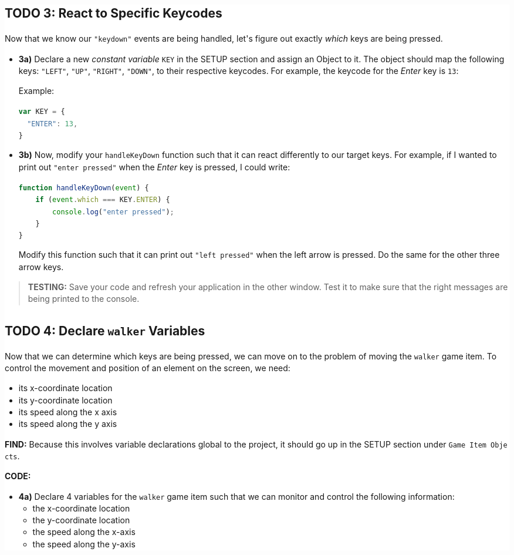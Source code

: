 ## TODO 3: React to Specific Keycodes

Now that we know our `"keydown"` events are being handled, let's figure out exactly _which_ keys are being pressed. 

* **3a)** Declare a new _constant variable_ `KEY` in the SETUP section and assign an Object to it. The object should map the following keys: `"LEFT"`, `"UP"`, `"RIGHT"`, `"DOWN"`, to their respective keycodes. For example, the keycode for the _Enter_ key is `13`:

    Example: 

    ```js
    var KEY = {
      "ENTER": 13,
    }
    ```

* **3b)** Now, modify your `handleKeyDown` function such that it can react differently to our target keys. For example, if I wanted to print out `"enter pressed"` when the _Enter_ key is pressed, I could write:

    ```js
    function handleKeyDown(event) {  
        if (event.which === KEY.ENTER) {
            console.log("enter pressed");
        }
    }
    ```

    Modify this function such that it can print out `"left pressed"` when the left arrow is pressed. Do the same for the other three arrow keys.

>**TESTING:** Save your code and refresh your application in the other window. Test it to make sure that the right messages are being printed to the console.

## TODO 4: Declare `walker` Variables

Now that we can determine which keys are being pressed, we can move on to the problem of moving the `walker` game item. To control the movement and position of an element on the screen, we need:
* its x-coordinate location
* its y-coordinate location
* its speed along the x axis
* its speed along the y axis

**FIND:**
Because this involves variable declarations global to the project, it should go up in the SETUP section under `Game Item Objects`.

**CODE:**
* **4a)** Declare 4 variables for the `walker` game item such that we can monitor and control the following information:
   * the x-coordinate location
   * the y-coordinate location
   * the speed along the x-axis
   * the speed along the y-axis
